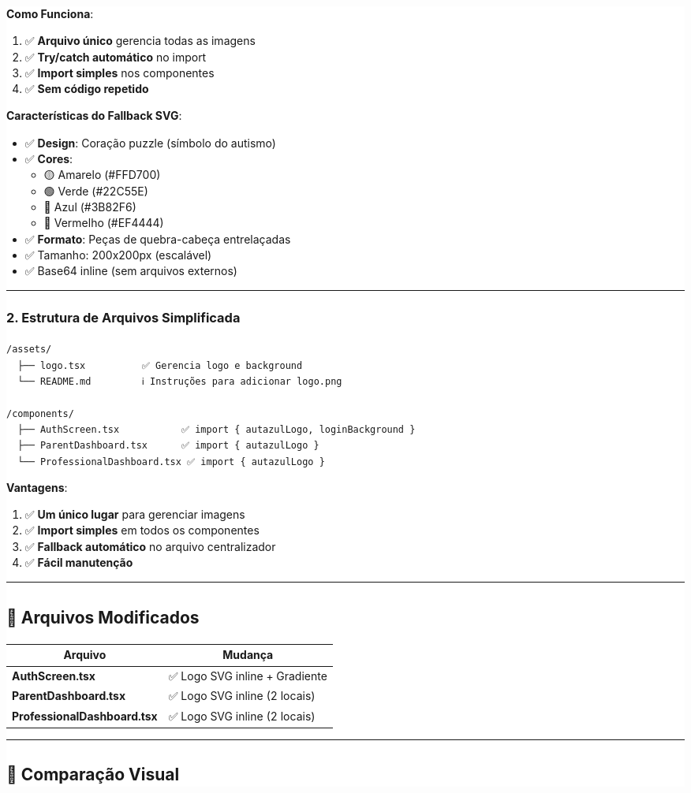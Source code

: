 **Como Funciona**:
1. ✅ **Arquivo único** gerencia todas as imagens
2. ✅ **Try/catch automático** no import
3. ✅ **Import simples** nos componentes
4. ✅ **Sem código repetido**

**Características do Fallback SVG**:
- ✅ **Design**: Coração puzzle (símbolo do autismo)
- ✅ **Cores**: 
  - 🟡 Amarelo (#FFD700)
  - 🟢 Verde (#22C55E)
  - 🔵 Azul (#3B82F6)
  - 🔴 Vermelho (#EF4444)
- ✅ **Formato**: Peças de quebra-cabeça entrelaçadas
- ✅ Tamanho: 200x200px (escalável)
- ✅ Base64 inline (sem arquivos externos)

---

### 2. Estrutura de Arquivos Simplificada

```
/assets/
  ├── logo.tsx          ✅ Gerencia logo e background
  └── README.md         ℹ️ Instruções para adicionar logo.png

/components/
  ├── AuthScreen.tsx           ✅ import { autazulLogo, loginBackground }
  ├── ParentDashboard.tsx      ✅ import { autazulLogo }
  └── ProfessionalDashboard.tsx ✅ import { autazulLogo }
```

**Vantagens**:
1. ✅ **Um único lugar** para gerenciar imagens
2. ✅ **Import simples** em todos os componentes
3. ✅ **Fallback automático** no arquivo centralizador
4. ✅ **Fácil manutenção**

---

## 📂 Arquivos Modificados

| Arquivo | Mudança |
|---------|---------|
| **AuthScreen.tsx** | ✅ Logo SVG inline + Gradiente |
| **ParentDashboard.tsx** | ✅ Logo SVG inline (2 locais) |
| **ProfessionalDashboard.tsx** | ✅ Logo SVG inline (2 locais) |

---

## 🎨 Comparação Visual
